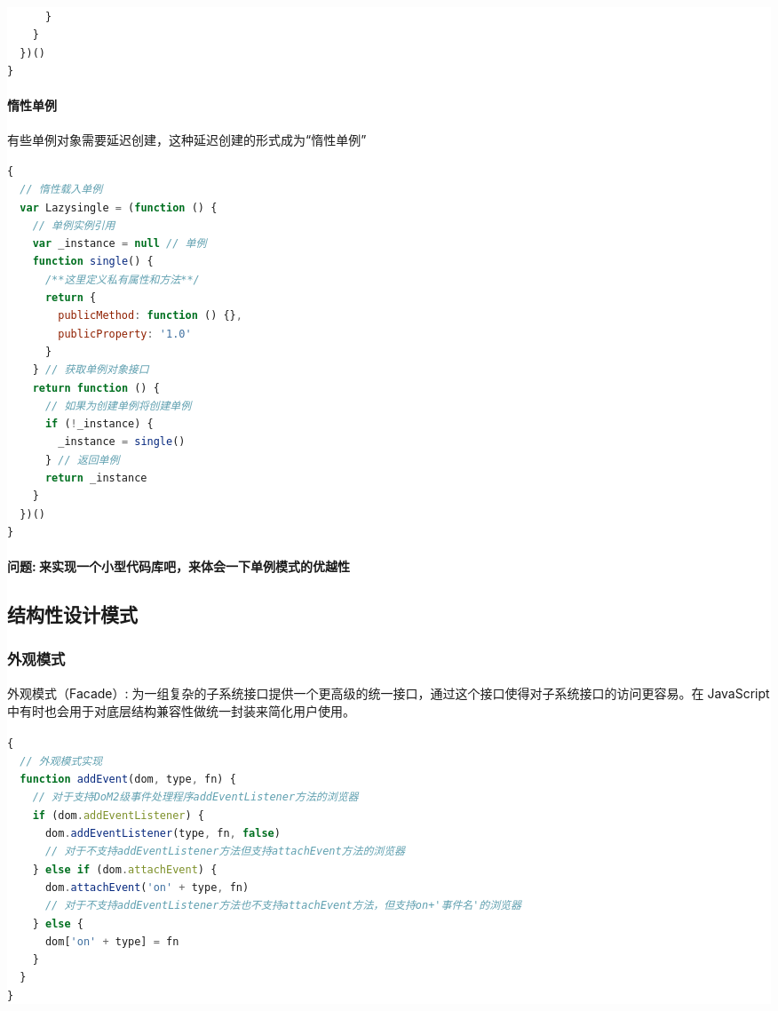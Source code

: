 ```js
      }
    }
  })()
}
```

#### 惰性单例

有些单例对象需要延迟创建，这种延迟创建的形式成为“惰性单例”

```js
{
  // 惰性载入单例
  var Lazysingle = (function () {
    // 单例实例引用
    var _instance = null // 单例
    function single() {
      /**这里定义私有属性和方法**/
      return {
        publicMethod: function () {},
        publicProperty: '1.0'
      }
    } // 获取单例对象接口
    return function () {
      // 如果为创建单例将创建单例
      if (!_instance) {
        _instance = single()
      } // 返回单例
      return _instance
    }
  })()
}
```

#### 问题: 来实现一个小型代码库吧，来体会一下单例模式的优越性

## 结构性设计模式

### 外观模式

外观模式（Facade）: 为一组复杂的子系统接口提供一个更高级的统一接口，通过这个接口使得对子系统接口的访问更容易。在 JavaScript 中有时也会用于对底层结构兼容性做统一封装来简化用户使用。

```js
{
  // 外观模式实现
  function addEvent(dom, type, fn) {
    // 对于支持DoM2级事件处理程序addEventListener方法的浏览器
    if (dom.addEventListener) {
      dom.addEventListener(type, fn, false)
      // 对于不支持addEventListener方法但支持attachEvent方法的浏览器
    } else if (dom.attachEvent) {
      dom.attachEvent('on' + type, fn)
      // 对于不支持addEventListener方法也不支持attachEvent方法，但支持on+'事件名'的浏览器
    } else {
      dom['on' + type] = fn
    }
  }
}
```
